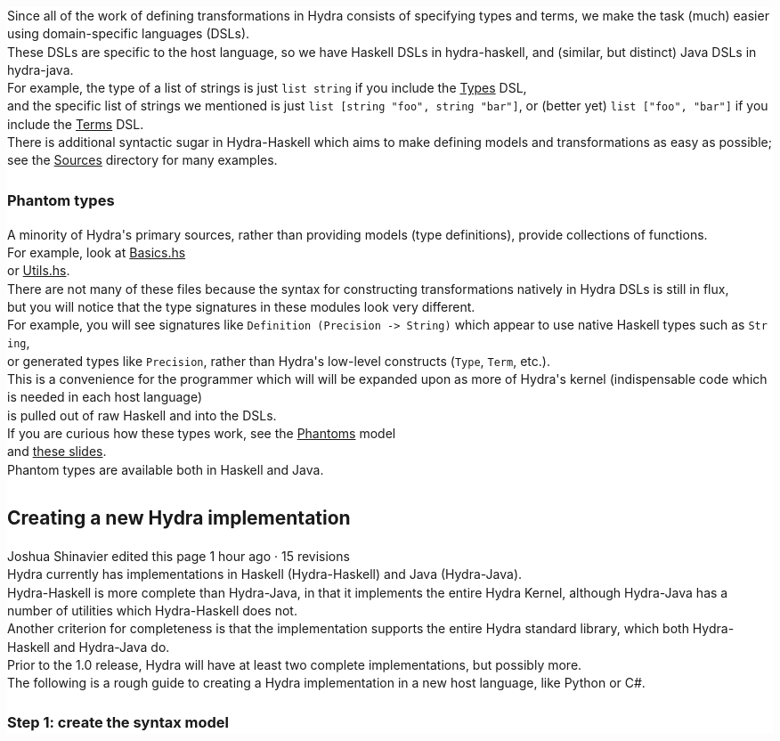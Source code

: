 Since all of the work of defining transformations in Hydra consists of specifying types and terms, we make the task (much) easier using domain-specific languages (DSLs).  
These DSLs are specific to the host language, so we have Haskell DSLs in hydra-haskell, and (similar, but distinct) Java DSLs in hydra-java.  
For example, the type of a list of strings is just `list string` if you include the [Types](https://github.com/CategoricalData/hydra/blob/main/hydra-haskell/src/main/haskell/Hydra/Impl/Haskell/Dsl/Types.hs) DSL,  
and the specific list of strings we mentioned is just `list [string "foo", string "bar"]`, or (better yet) `list ["foo", "bar"]` if you include the [Terms](https://github.com/CategoricalData/hydra/blob/main/hydra-haskell/src/main/haskell/Hydra/Impl/Haskell/Dsl/Terms.hs) DSL.  
There is additional syntactic sugar in Hydra-Haskell which aims to make defining models and transformations as easy as possible;  
see the [Sources](https://github.com/CategoricalData/hydra/tree/main/hydra-haskell/src/main/haskell/Hydra/Impl/Haskell/Sources) directory for many examples.

### Phantom types

A minority of Hydra's primary sources, rather than providing models (type definitions), provide collections of functions.  
For example, look at [Basics.hs](https://github.com/CategoricalData/hydra/blob/main/hydra-haskell/src/main/haskell/Hydra/Impl/Haskell/Sources/Basics.hs)  
or [Utils.hs](https://github.com/CategoricalData/hydra/blob/main/hydra-haskell/src/main/haskell/Hydra/Impl/Haskell/Sources/Adapters/Utils.hs).  
There are not many of these files because the syntax for constructing transformations natively in Hydra DSLs is still in flux,  
but you will notice that the type signatures in these modules look very different.  
For example, you will see signatures like `Definition (Precision -> String)` which appear to use native Haskell types such as `String`,  
or generated types like `Precision`, rather than Hydra's low-level constructs (`Type`, `Term`, etc.).  
This is a convenience for the programmer which will will be expanded upon as more of Hydra's kernel (indispensable code which is needed in each host language)  
is pulled out of raw Haskell and into the DSLs.  
If you are curious how these types work, see the [Phantoms](https://github.com/CategoricalData/hydra/blob/main/hydra-haskell/src/main/haskell/Hydra/Impl/Haskell/Sources/Phantoms.hs) model  
and [these slides](https://www.slideshare.net/joshsh/transpilers-gone-wild-introducing-hydra/34).  
Phantom types are available both in Haskell and Java.

## Creating a new Hydra implementation

Joshua Shinavier edited this page 1 hour ago · 15 revisions  
Hydra currently has implementations in Haskell (Hydra-Haskell) and Java (Hydra-Java).  
Hydra-Haskell is more complete than Hydra-Java, in that it implements the entire Hydra Kernel, although Hydra-Java has a number of utilities which Hydra-Haskell does not.  
Another criterion for completeness is that the implementation supports the entire Hydra standard library, which both Hydra-Haskell and Hydra-Java do.  
Prior to the 1.0 release, Hydra will have at least two complete implementations, but possibly more.  
The following is a rough guide to creating a Hydra implementation in a new host language, like Python or C#.

### Step 1: create the syntax model

